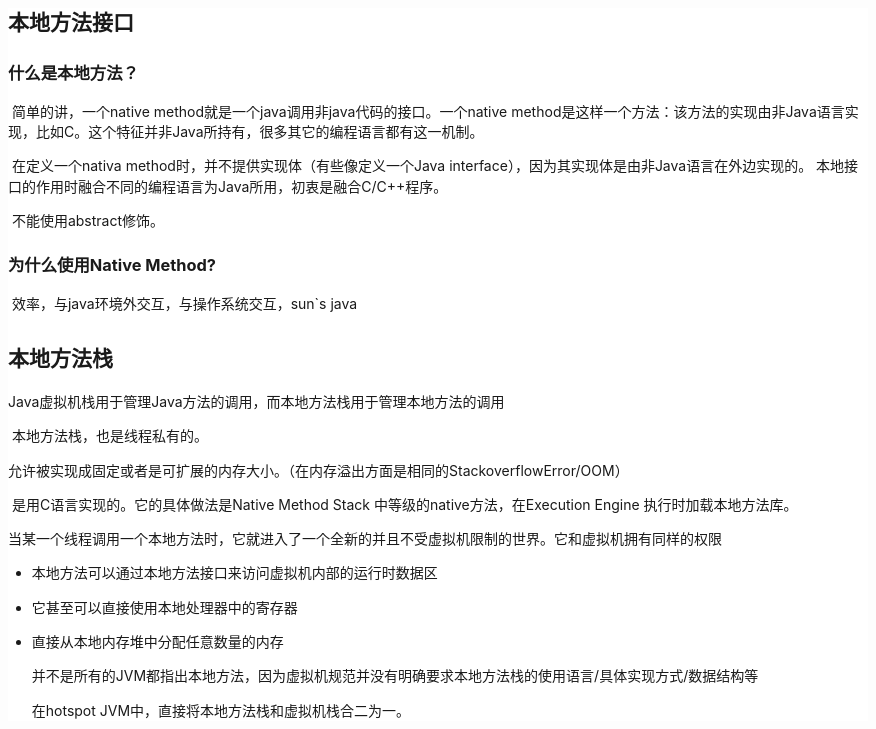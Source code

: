 ## 本地方法接口

### 	 什么是本地方法？

​	简单的讲，一个native method就是一个java调用非java代码的接口。一个native method是这样一个方法：该方法的实现由非Java语言实现，比如C。这个特征并非Java所持有，很多其它的编程语言都有这一机制。

​	在定义一个nativa method时，并不提供实现体（有些像定义一个Java interface），因为其实现体是由非Java语言在外边实现的。 本地接口的作用时融合不同的编程语言为Java所用，初衷是融合C/C++程序。

​	不能使用abstract修饰。

### 	为什么使用Native Method?

​	效率，与java环境外交互，与操作系统交互，sun`s java

## 本地方法栈

​	Java虚拟机栈用于管理Java方法的调用，而本地方法栈用于管理本地方法的调用

​	本地方法栈，也是线程私有的。

​	允许被实现成固定或者是可扩展的内存大小。（在内存溢出方面是相同的StackoverflowError/OOM）

​	是用C语言实现的。它的具体做法是Native Method Stack 中等级的native方法，在Execution Engine 执行时加载本地方法库。

​	当某一个线程调用一个本地方法时，它就进入了一个全新的并且不受虚拟机限制的世界。它和虚拟机拥有同样的权限

- 本地方法可以通过本地方法接口来访问虚拟机内部的运行时数据区

- 它甚至可以直接使用本地处理器中的寄存器

- 直接从本地内存堆中分配任意数量的内存

  并不是所有的JVM都指出本地方法，因为虚拟机规范并没有明确要求本地方法栈的使用语言/具体实现方式/数据结构等

  在hotspot JVM中，直接将本地方法栈和虚拟机栈合二为一。